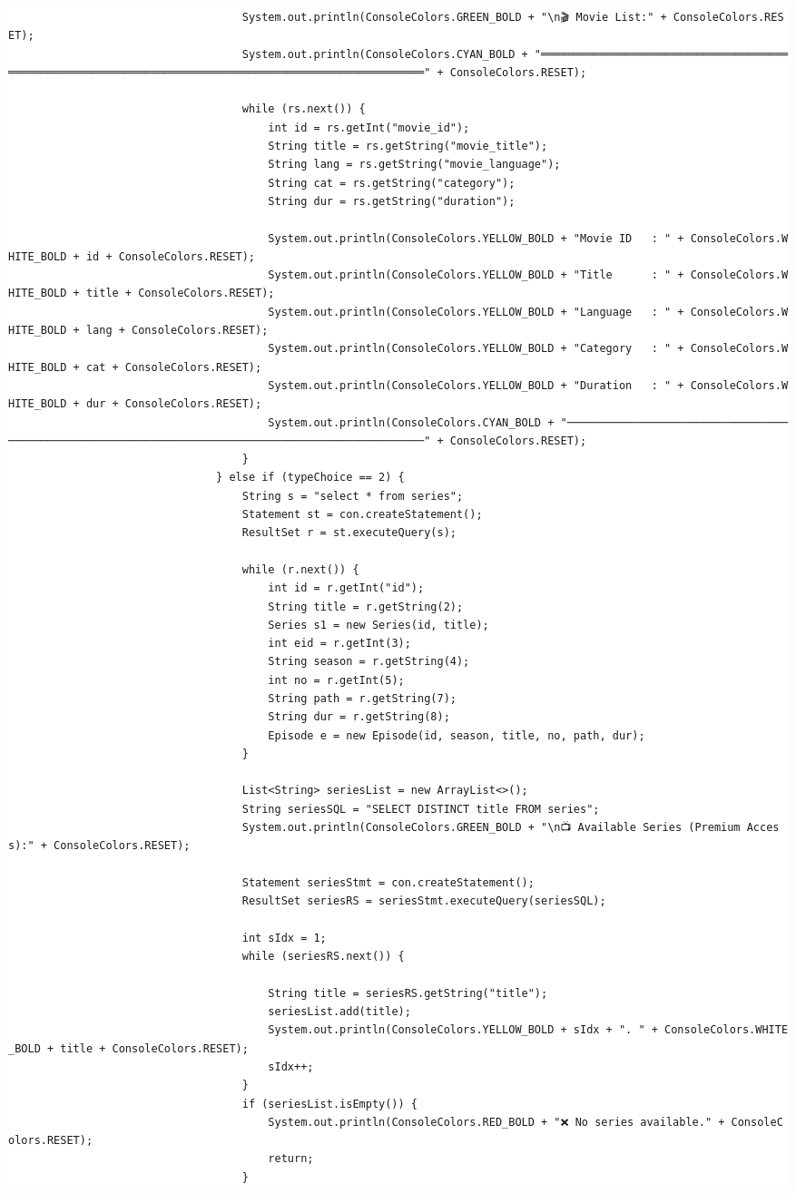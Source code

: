                                         System.out.println(ConsoleColors.GREEN_BOLD + "\n🎬 Movie List:" + ConsoleColors.RESET);
                                        System.out.println(ConsoleColors.CYAN_BOLD + "══════════════════════════════════════════════════════════════════════════════════════════════════════" + ConsoleColors.RESET);

                                        while (rs.next()) {
                                            int id = rs.getInt("movie_id");
                                            String title = rs.getString("movie_title");
                                            String lang = rs.getString("movie_language");
                                            String cat = rs.getString("category");
                                            String dur = rs.getString("duration");

                                            System.out.println(ConsoleColors.YELLOW_BOLD + "Movie ID   : " + ConsoleColors.WHITE_BOLD + id + ConsoleColors.RESET);
                                            System.out.println(ConsoleColors.YELLOW_BOLD + "Title      : " + ConsoleColors.WHITE_BOLD + title + ConsoleColors.RESET);
                                            System.out.println(ConsoleColors.YELLOW_BOLD + "Language   : " + ConsoleColors.WHITE_BOLD + lang + ConsoleColors.RESET);
                                            System.out.println(ConsoleColors.YELLOW_BOLD + "Category   : " + ConsoleColors.WHITE_BOLD + cat + ConsoleColors.RESET);
                                            System.out.println(ConsoleColors.YELLOW_BOLD + "Duration   : " + ConsoleColors.WHITE_BOLD + dur + ConsoleColors.RESET);
                                            System.out.println(ConsoleColors.CYAN_BOLD + "──────────────────────────────────────────────────────────────────────────────────────────────────" + ConsoleColors.RESET);
                                        }
                                    } else if (typeChoice == 2) {
                                        String s = "select * from series";
                                        Statement st = con.createStatement();
                                        ResultSet r = st.executeQuery(s);

                                        while (r.next()) {
                                            int id = r.getInt("id");
                                            String title = r.getString(2);
                                            Series s1 = new Series(id, title);
                                            int eid = r.getInt(3);
                                            String season = r.getString(4);
                                            int no = r.getInt(5);
                                            String path = r.getString(7);
                                            String dur = r.getString(8);
                                            Episode e = new Episode(id, season, title, no, path, dur);
                                        }

                                        List<String> seriesList = new ArrayList<>();
                                        String seriesSQL = "SELECT DISTINCT title FROM series";
                                        System.out.println(ConsoleColors.GREEN_BOLD + "\n📺 Available Series (Premium Access):" + ConsoleColors.RESET);

                                        Statement seriesStmt = con.createStatement();
                                        ResultSet seriesRS = seriesStmt.executeQuery(seriesSQL);

                                        int sIdx = 1;
                                        while (seriesRS.next()) {

                                            String title = seriesRS.getString("title");
                                            seriesList.add(title);
                                            System.out.println(ConsoleColors.YELLOW_BOLD + sIdx + ". " + ConsoleColors.WHITE_BOLD + title + ConsoleColors.RESET);
                                            sIdx++;
                                        }
                                        if (seriesList.isEmpty()) {
                                            System.out.println(ConsoleColors.RED_BOLD + "❌ No series available." + ConsoleColors.RESET);
                                            return;
                                        }
